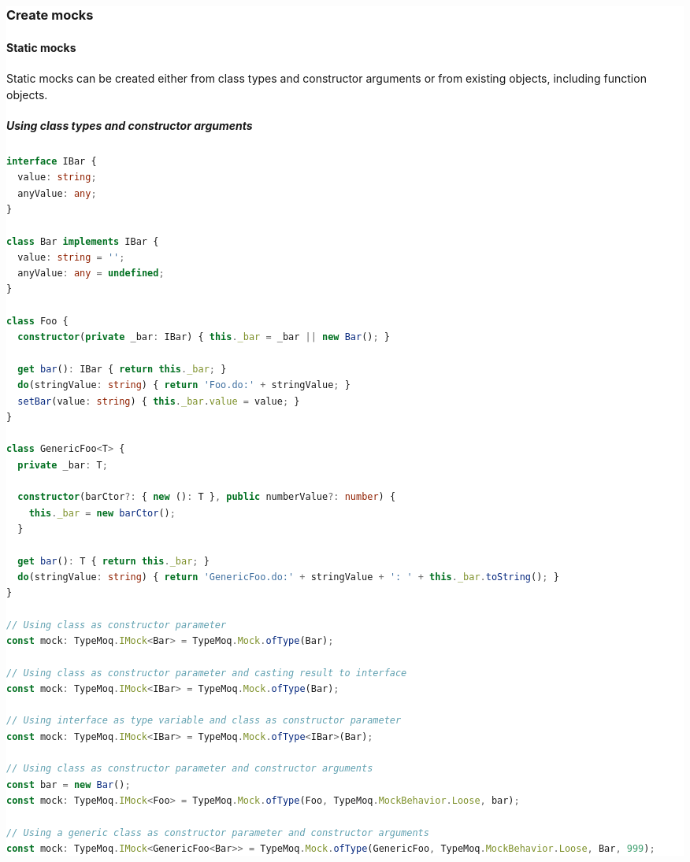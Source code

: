 
### Create mocks

#### Static mocks

Static mocks can be created either from class types and constructor arguments or from existing objects, including function objects.

##### Using class types and constructor arguments

```typescript
interface IBar {
  value: string;
  anyValue: any;
}

class Bar implements IBar {
  value: string = '';
  anyValue: any = undefined;
}

class Foo {
  constructor(private _bar: IBar) { this._bar = _bar || new Bar(); }
  
  get bar(): IBar { return this._bar; }
  do(stringValue: string) { return 'Foo.do:' + stringValue; }
  setBar(value: string) { this._bar.value = value; }
}

class GenericFoo<T> {
  private _bar: T;

  constructor(barCtor?: { new (): T }, public numberValue?: number) {
    this._bar = new barCtor(); 
  }

  get bar(): T { return this._bar; }
  do(stringValue: string) { return 'GenericFoo.do:' + stringValue + ': ' + this._bar.toString(); }
}

// Using class as constructor parameter
const mock: TypeMoq.IMock<Bar> = TypeMoq.Mock.ofType(Bar);

// Using class as constructor parameter and casting result to interface
const mock: TypeMoq.IMock<IBar> = TypeMoq.Mock.ofType(Bar);

// Using interface as type variable and class as constructor parameter
const mock: TypeMoq.IMock<IBar> = TypeMoq.Mock.ofType<IBar>(Bar);

// Using class as constructor parameter and constructor arguments
const bar = new Bar();
const mock: TypeMoq.IMock<Foo> = TypeMoq.Mock.ofType(Foo, TypeMoq.MockBehavior.Loose, bar);

// Using a generic class as constructor parameter and constructor arguments
const mock: TypeMoq.IMock<GenericFoo<Bar>> = TypeMoq.Mock.ofType(GenericFoo, TypeMoq.MockBehavior.Loose, Bar, 999);
```
